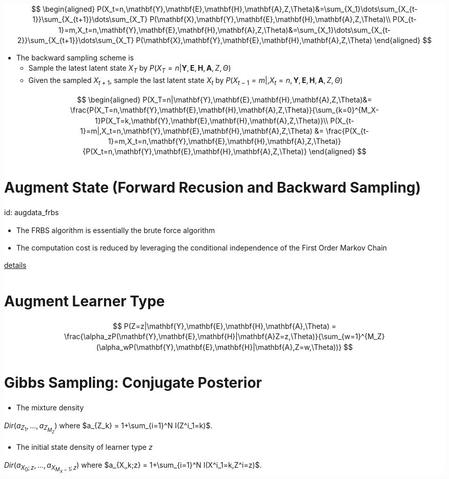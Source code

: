$$
\begin{aligned}
P(X_t=n,\mathbf{Y},\mathbf{E},\mathbf{H},\mathbf{A},Z,\Theta)&=\sum_{X_1}\dots\sum_{X_{t-1}}\sum_{X_{t+1}}\dots\sum_{X_T} P(\mathbf{X},\mathbf{Y},\mathbf{E},\mathbf{H},\mathbf{A},Z,\Theta)\\
P(X_{t-1}=m,X_t=n,\mathbf{Y},\mathbf{E},\mathbf{H},\mathbf{A},Z,\Theta)&=\sum_{X_1}\dots\sum_{X_{t-2}}\sum_{X_{t+1}}\dots\sum_{X_T} P(\mathbf{X},\mathbf{Y},\mathbf{E},\mathbf{H},\mathbf{A},Z,\Theta)
\end{aligned}
$$

- The backward sampling scheme is
    + Sample the latest latent state $X_T$ by  $P(X_T=n|\mathbf{Y},\mathbf{E},\mathbf{H},\mathbf{A},Z,\Theta)$
    + Given the sampled $X_{t+1}$, sample the last latent state $X_t$ by $P(X_{t-1}=m|,X_t=n,\mathbf{Y},\mathbf{E},\mathbf{H},\mathbf{A},Z,\Theta)$

$$
\begin{aligned}
P(X_T=n|\mathbf{Y},\mathbf{E},\mathbf{H},\mathbf{A},Z,\Theta)&=  \frac{P(X_T=n,\mathbf{Y},\mathbf{E},\mathbf{H},\mathbf{A},Z,\Theta)}{\sum_{k=0}^{M_X-1}P(X_T=k,\mathbf{Y},\mathbf{E},\mathbf{H},\mathbf{A},Z,\Theta)}\\
P(X_{t-1}=m|,X_t=n,\mathbf{Y},\mathbf{E},\mathbf{H},\mathbf{A},Z,\Theta) &= \frac{P(X_{t-1}=m,X_t=n,\mathbf{Y},\mathbf{E},\mathbf{H},\mathbf{A},Z,\Theta)}{P(X_t=n,\mathbf{Y},\mathbf{E},\mathbf{H},\mathbf{A},Z,\Theta)}
\end{aligned}
$$

Augment State (Forward Recusion and Backward Sampling)
========================================================
id: augdata_frbs

- The FRBS algorithm is essentially the brute force algorithm

- The computation cost is reduced by leveraging the conditional independence of the First Order Markov Chain

[details](#/frbs)

Augment Learner Type
========================================================

$$
P(Z=z|\mathbf{Y},\mathbf{E},\mathbf{H},\mathbf{A},\Theta) = \frac{\alpha_zP(\mathbf{Y},\mathbf{E},\mathbf{H}|\mathbf{A}Z=z,\Theta)}{\sum_{w=1}^{M_Z}(\alpha_wP(\mathbf{Y},\mathbf{E},\mathbf{H}|\mathbf{A},Z=w,\Theta))}
$$

Gibbs Sampling: Conjugate Posterior
========================================================

- The mixture density

$Dir(a_{Z_1},\dots,a_{Z_{M_Z}})$ where $a_{Z_k} = 1+\sum_{i=1}^N I(Z^i_1=k)$.

- The initial state density of learner type $z$

$Dir(a_{X_0;z},\dots,a_{X_{M_X-1};z})$ where $a_{X_k;z} = 1+\sum_{i=1}^N I(X^i_1=k,Z^i=z)$.
